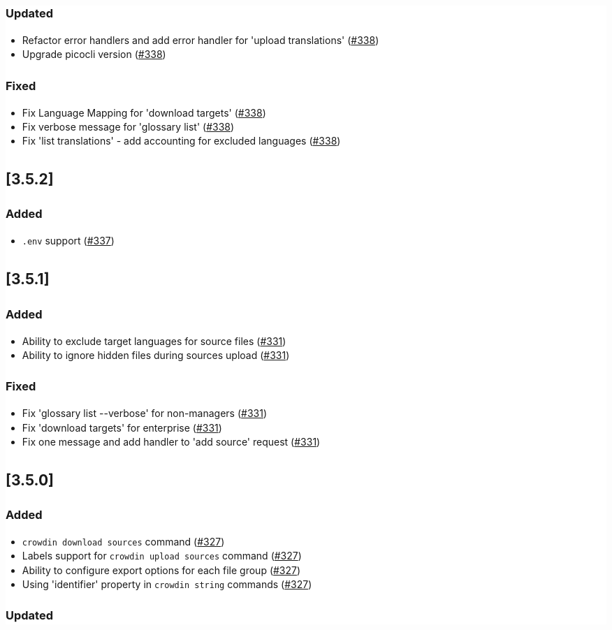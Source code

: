### Updated

- Refactor error handlers and add error handler for 'upload translations' ([#338](https://github.com/crowdin/crowdin-cli/pull/338))
- Upgrade picocli version ([#338](https://github.com/crowdin/crowdin-cli/pull/338))

### Fixed

- Fix Language Mapping for 'download targets' ([#338](https://github.com/crowdin/crowdin-cli/pull/338))
- Fix verbose message for 'glossary list' ([#338](https://github.com/crowdin/crowdin-cli/pull/338))
- Fix 'list translations' - add accounting for excluded languages ([#338](https://github.com/crowdin/crowdin-cli/pull/338))

## [3.5.2]

### Added

- `.env` support ([#337](https://github.com/crowdin/crowdin-cli/pull/337))

## [3.5.1]

### Added

- Ability to exclude target languages for source files ([#331](https://github.com/crowdin/crowdin-cli/pull/331))
- Ability to ignore hidden files during sources upload ([#331](https://github.com/crowdin/crowdin-cli/pull/331))

### Fixed

- Fix 'glossary list --verbose' for non-managers ([#331](https://github.com/crowdin/crowdin-cli/pull/331))
- Fix 'download targets' for enterprise ([#331](https://github.com/crowdin/crowdin-cli/pull/331))
- Fix one message and add handler to 'add source' request ([#331](https://github.com/crowdin/crowdin-cli/pull/331))

## [3.5.0]

### Added

- `crowdin download sources` command ([#327](https://github.com/crowdin/crowdin-cli/pull/327))
- Labels support for `crowdin upload sources` command ([#327](https://github.com/crowdin/crowdin-cli/pull/327))
- Ability to configure export options for each file group ([#327](https://github.com/crowdin/crowdin-cli/pull/327))
- Using 'identifier' property in `crowdin string` commands ([#327](https://github.com/crowdin/crowdin-cli/pull/327))

### Updated

